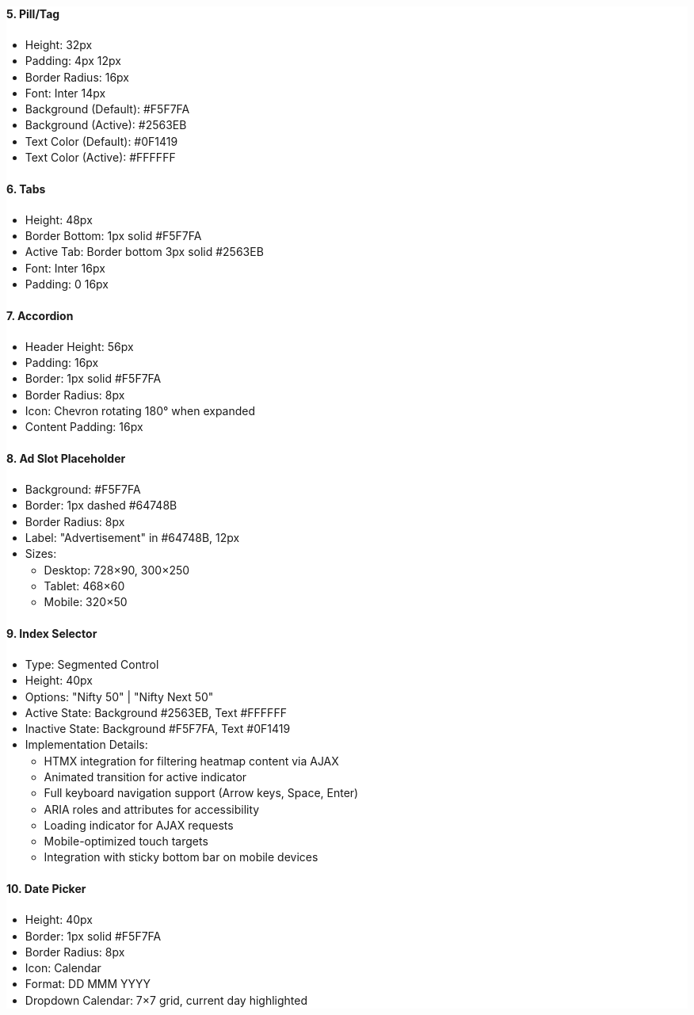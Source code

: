 #### 5. Pill/Tag
- Height: 32px
- Padding: 4px 12px
- Border Radius: 16px
- Font: Inter 14px
- Background (Default): #F5F7FA
- Background (Active): #2563EB
- Text Color (Default): #0F1419
- Text Color (Active): #FFFFFF

#### 6. Tabs
- Height: 48px
- Border Bottom: 1px solid #F5F7FA
- Active Tab: Border bottom 3px solid #2563EB
- Font: Inter 16px
- Padding: 0 16px

#### 7. Accordion
- Header Height: 56px
- Padding: 16px
- Border: 1px solid #F5F7FA
- Border Radius: 8px
- Icon: Chevron rotating 180° when expanded
- Content Padding: 16px

#### 8. Ad Slot Placeholder
- Background: #F5F7FA
- Border: 1px dashed #64748B
- Border Radius: 8px
- Label: "Advertisement" in #64748B, 12px
- Sizes:
  - Desktop: 728×90, 300×250
  - Tablet: 468×60
  - Mobile: 320×50

#### 9. Index Selector
- Type: Segmented Control
- Height: 40px
- Options: "Nifty 50" | "Nifty Next 50"
- Active State: Background #2563EB, Text #FFFFFF
- Inactive State: Background #F5F7FA, Text #0F1419
- Implementation Details:
  - HTMX integration for filtering heatmap content via AJAX
  - Animated transition for active indicator
  - Full keyboard navigation support (Arrow keys, Space, Enter)
  - ARIA roles and attributes for accessibility
  - Loading indicator for AJAX requests
  - Mobile-optimized touch targets
  - Integration with sticky bottom bar on mobile devices

#### 10. Date Picker
- Height: 40px
- Border: 1px solid #F5F7FA
- Border Radius: 8px
- Icon: Calendar
- Format: DD MMM YYYY
- Dropdown Calendar: 7×7 grid, current day highlighted
